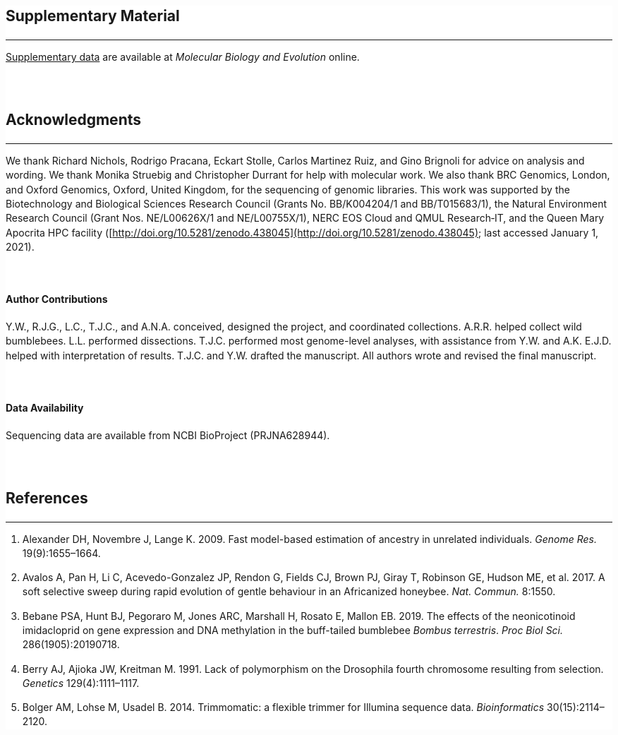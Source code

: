 ## Supplementary Material
<hr />

[Supplementary data](/publications/2022-genomic-signatures-of-recent-adaptation-in-a-wild-bumblebee/msab366_supplementary_data.zip) are available at *Molecular Biology and Evolution* online.

<br />

## Acknowledgments
<hr />

We thank Richard Nichols, Rodrigo Pracana, Eckart Stolle, Carlos Martinez Ruiz, and Gino Brignoli for advice on analysis and wording. We thank Monika Struebig and Christopher Durrant for help with molecular work. We also thank BRC Genomics, London, and Oxford Genomics, Oxford, United Kingdom, for the sequencing of genomic libraries. This work was supported by the Biotechnology and Biological Sciences Research Council (Grants No. BB/K004204/1 and BB/T015683/1), the Natural Environment Research Council (Grant Nos. NE/L00626X/1 and NE/L00755X/1), NERC EOS Cloud and QMUL Research‐IT, and the Queen Mary Apocrita HPC facility ([http://doi.org/10.5281/zenodo.438045](http://doi.org/10.5281/zenodo.438045); last accessed January 1, 2021).

<br />

#### Author Contributions

Y.W., R.J.G., L.C., T.J.C., and A.N.A. conceived, designed the project, and coordinated collections. A.R.R. helped collect wild bumblebees. L.L. performed dissections. T.J.C. performed most genome-level analyses, with assistance from Y.W. and A.K. E.J.D. helped with interpretation of results. T.J.C. and Y.W. drafted the manuscript. All authors wrote and revised the final manuscript.

<br />

#### Data Availability

Sequencing data are available from NCBI BioProject (PRJNA628944).

<br />

## References
<hr />

1. Alexander DH, Novembre J, Lange K. 2009. Fast model-based estimation of ancestry in unrelated individuals. *Genome Res.* 19(9):1655–1664.

2. Avalos A, Pan H, Li C, Acevedo-Gonzalez JP, Rendon G, Fields CJ, Brown PJ, Giray T, Robinson GE, Hudson ME, et al.  2017. A soft selective sweep during rapid evolution of gentle behaviour in an Africanized honeybee. *Nat. Commun.* 8:1550.

3. Bebane PSA, Hunt BJ, Pegoraro M, Jones ARC, Marshall H, Rosato E, Mallon EB. 2019. The effects of the neonicotinoid imidacloprid on gene expression and DNA methylation in the buff-tailed bumblebee *Bombus terrestris*. *Proc Biol Sci.* 286(1905):20190718.

4. Berry AJ, Ajioka JW, Kreitman M. 1991. Lack of polymorphism on the Drosophila fourth chromosome resulting from selection. *Genetics* 129(4):1111–1117.

5. Bolger AM, Lohse M, Usadel B. 2014. Trimmomatic: a flexible trimmer for Illumina sequence data. *Bioinformatics* 30(15):2114–2120.
